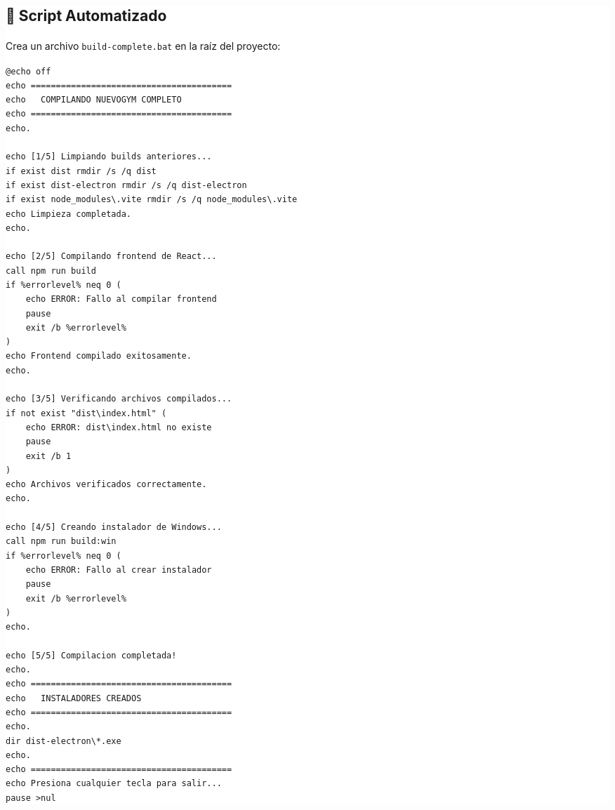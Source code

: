 
## 🔧 Script Automatizado

Crea un archivo `build-complete.bat` en la raíz del proyecto:

```batch
@echo off
echo ========================================
echo   COMPILANDO NUEVOGYM COMPLETO
echo ========================================
echo.

echo [1/5] Limpiando builds anteriores...
if exist dist rmdir /s /q dist
if exist dist-electron rmdir /s /q dist-electron
if exist node_modules\.vite rmdir /s /q node_modules\.vite
echo Limpieza completada.
echo.

echo [2/5] Compilando frontend de React...
call npm run build
if %errorlevel% neq 0 (
    echo ERROR: Fallo al compilar frontend
    pause
    exit /b %errorlevel%
)
echo Frontend compilado exitosamente.
echo.

echo [3/5] Verificando archivos compilados...
if not exist "dist\index.html" (
    echo ERROR: dist\index.html no existe
    pause
    exit /b 1
)
echo Archivos verificados correctamente.
echo.

echo [4/5] Creando instalador de Windows...
call npm run build:win
if %errorlevel% neq 0 (
    echo ERROR: Fallo al crear instalador
    pause
    exit /b %errorlevel%
)
echo.

echo [5/5] Compilacion completada!
echo.
echo ========================================
echo   INSTALADORES CREADOS
echo ========================================
echo.
dir dist-electron\*.exe
echo.
echo ========================================
echo Presiona cualquier tecla para salir...
pause >nul
```
